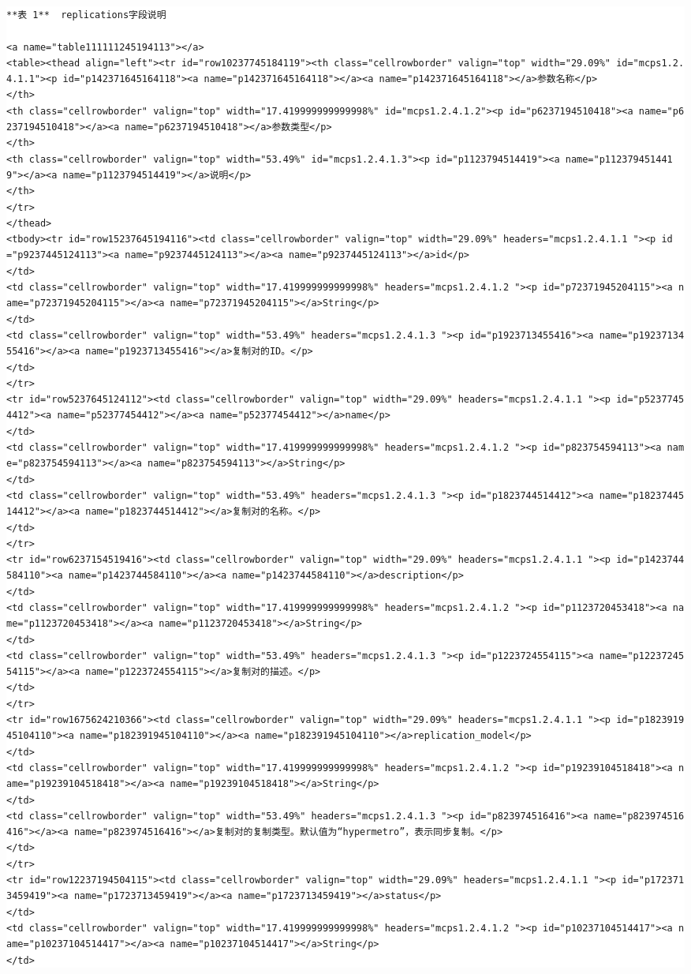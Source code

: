     **表 1**  replications字段说明

    <a name="table111111245194113"></a>
    <table><thead align="left"><tr id="row10237745184119"><th class="cellrowborder" valign="top" width="29.09%" id="mcps1.2.4.1.1"><p id="p142371645164118"><a name="p142371645164118"></a><a name="p142371645164118"></a>参数名称</p>
    </th>
    <th class="cellrowborder" valign="top" width="17.419999999999998%" id="mcps1.2.4.1.2"><p id="p6237194510418"><a name="p6237194510418"></a><a name="p6237194510418"></a>参数类型</p>
    </th>
    <th class="cellrowborder" valign="top" width="53.49%" id="mcps1.2.4.1.3"><p id="p1123794514419"><a name="p1123794514419"></a><a name="p1123794514419"></a>说明</p>
    </th>
    </tr>
    </thead>
    <tbody><tr id="row15237645194116"><td class="cellrowborder" valign="top" width="29.09%" headers="mcps1.2.4.1.1 "><p id="p9237445124113"><a name="p9237445124113"></a><a name="p9237445124113"></a>id</p>
    </td>
    <td class="cellrowborder" valign="top" width="17.419999999999998%" headers="mcps1.2.4.1.2 "><p id="p72371945204115"><a name="p72371945204115"></a><a name="p72371945204115"></a>String</p>
    </td>
    <td class="cellrowborder" valign="top" width="53.49%" headers="mcps1.2.4.1.3 "><p id="p1923713455416"><a name="p1923713455416"></a><a name="p1923713455416"></a>复制对的ID。</p>
    </td>
    </tr>
    <tr id="row5237645124112"><td class="cellrowborder" valign="top" width="29.09%" headers="mcps1.2.4.1.1 "><p id="p52377454412"><a name="p52377454412"></a><a name="p52377454412"></a>name</p>
    </td>
    <td class="cellrowborder" valign="top" width="17.419999999999998%" headers="mcps1.2.4.1.2 "><p id="p823754594113"><a name="p823754594113"></a><a name="p823754594113"></a>String</p>
    </td>
    <td class="cellrowborder" valign="top" width="53.49%" headers="mcps1.2.4.1.3 "><p id="p1823744514412"><a name="p1823744514412"></a><a name="p1823744514412"></a>复制对的名称。</p>
    </td>
    </tr>
    <tr id="row6237154519416"><td class="cellrowborder" valign="top" width="29.09%" headers="mcps1.2.4.1.1 "><p id="p1423744584110"><a name="p1423744584110"></a><a name="p1423744584110"></a>description</p>
    </td>
    <td class="cellrowborder" valign="top" width="17.419999999999998%" headers="mcps1.2.4.1.2 "><p id="p1123720453418"><a name="p1123720453418"></a><a name="p1123720453418"></a>String</p>
    </td>
    <td class="cellrowborder" valign="top" width="53.49%" headers="mcps1.2.4.1.3 "><p id="p1223724554115"><a name="p1223724554115"></a><a name="p1223724554115"></a>复制对的描述。</p>
    </td>
    </tr>
    <tr id="row1675624210366"><td class="cellrowborder" valign="top" width="29.09%" headers="mcps1.2.4.1.1 "><p id="p182391945104110"><a name="p182391945104110"></a><a name="p182391945104110"></a>replication_model</p>
    </td>
    <td class="cellrowborder" valign="top" width="17.419999999999998%" headers="mcps1.2.4.1.2 "><p id="p19239104518418"><a name="p19239104518418"></a><a name="p19239104518418"></a>String</p>
    </td>
    <td class="cellrowborder" valign="top" width="53.49%" headers="mcps1.2.4.1.3 "><p id="p823974516416"><a name="p823974516416"></a><a name="p823974516416"></a>复制对的复制类型。默认值为“hypermetro”，表示同步复制。</p>
    </td>
    </tr>
    <tr id="row12237194504115"><td class="cellrowborder" valign="top" width="29.09%" headers="mcps1.2.4.1.1 "><p id="p1723713459419"><a name="p1723713459419"></a><a name="p1723713459419"></a>status</p>
    </td>
    <td class="cellrowborder" valign="top" width="17.419999999999998%" headers="mcps1.2.4.1.2 "><p id="p10237104514417"><a name="p10237104514417"></a><a name="p10237104514417"></a>String</p>
    </td>